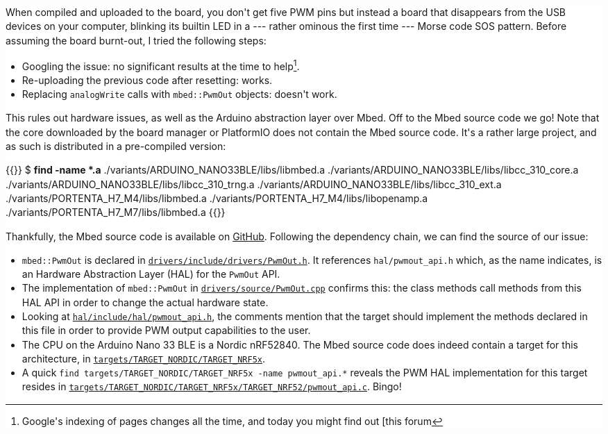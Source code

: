 When compiled and uploaded to the board, you don't get five PWM pins but instead a board that disappears from the USB
devices on your computer, blinking its builtin LED in a --- rather ominous the first time --- Morse code SOS pattern.
Before assuming the board burnt-out, I tried the following steps:
* Googling the issue: no significant results at the time to help[^google-sos-blink].
* Re-uploading the previous code after resetting: works.
* Replacing `analogWrite` calls with `mbed::PwmOut` objects: doesn't work.

This rules out hardware issues, as well as the Arduino abstraction layer over Mbed. Off to the Mbed source code we go!
Note that the core downloaded by the board manager or PlatformIO does not contain the Mbed source code. It's a rather
large project, and as such is distributed in a pre-compiled version:

{{<aha>}}
$ <span style="font-weight:bold">find -name *.a</span>
./variants/ARDUINO_NANO33BLE/libs/libmbed.a
./variants/ARDUINO_NANO33BLE/libs/libcc_310_core.a
./variants/ARDUINO_NANO33BLE/libs/libcc_310_trng.a
./variants/ARDUINO_NANO33BLE/libs/libcc_310_ext.a
./variants/PORTENTA_H7_M4/libs/libmbed.a
./variants/PORTENTA_H7_M4/libs/libopenamp.a
./variants/PORTENTA_H7_M7/libs/libmbed.a
{{</aha>}}


Thankfully, the Mbed source code is available on [GitHub](https://github.com/ARMmbed/mbed-os). Following the dependency
chain, we can find the source of our issue:
* `mbed::PwmOut` is declared in
  [`drivers/include/drivers/PwmOut.h`](https://github.com/ARMmbed/mbed-os/blob/mbed-os-6.9.0/drivers/include/drivers/PwmOut.h).
  It references `hal/pwmout_api.h` which, as the name indicates, is an Hardware Abstraction Layer (HAL) for the `PwmOut`
  API.
* The implementation of `mbed::PwmOut` in
  [`drivers/source/PwmOut.cpp`](https://github.com/ARMmbed/mbed-os/blob/mbed-os-6.9.0/drivers/source/PwmOut.cpp)
  confirms this: the class methods call methods from this HAL API in order to change the actual hardware state.
* Looking at
  [`hal/include/hal/pwmout_api.h`](https://github.com/ARMmbed/mbed-os/blob/mbed-os-6.9.0/hal/include/hal/pwmout_api.h),
  the comments mention that the target should implement the methods declared in this file in order to provide PWM output
  capabilities to the user.
* The CPU on the Arduino Nano 33 BLE is a Nordic nRF52840. The Mbed source code does indeed contain a target for this
  architecture, in
  [`targets/TARGET_NORDIC/TARGET_NRF5x`](https://github.com/ARMmbed/mbed-os/tree/mbed-os-6.9.0/targets/TARGET_NORDIC/TARGET_NRF5x).
* A quick `find targets/TARGET_NORDIC/TARGET_NRF5x -name pwmout_api.*` reveals the PWM HAL implementation for this
  target resides in
  [`targets/TARGET_NORDIC/TARGET_NRF5x/TARGET_NRF52/pwmout_api.c`](https://github.com/ARMmbed/mbed-os/blob/mbed-os-6.9.0/targets/TARGET_NORDIC/TARGET_NRF5x/TARGET_NRF52/pwmout_api.c).
  Bingo!


[^arduino-reference-no-signature]: See "Syntax" and "Parameters" in
[^cpp-minefield]: Using this [digest version](https://en.cppreference.com/w/cpp/language/implicit_conversion) of the C++
[^string-datatype]: `int`, `char`, `float` and other built-in data-types are C++ built-ins, supported directly by the
[^vim-platformio-ccls]: Creating a project with `pio init --ide vim` will create the necessary files for the `ccls`
[^critical-section]: On AVR, setting a bit in an output register is an atomic operation (`sbi` instruction). However,
[^arduino-platformio-optimization]: PlatformIO uses `-flto -Os` as the default optimization level, but changing those
[^mbed-pwmout-constructor]: The [official documentation for
[^change-pwm-frequency]: If you pick the right PWM pins on an AVR board, you can access the registers directly and set
[^google-sos-blink]: Google's indexing of pages changes all the time, and today you might find out [this forum